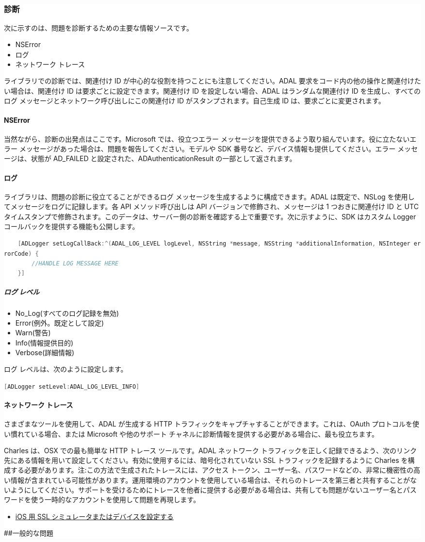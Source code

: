 ### 診断

次に示すのは、問題を診断するための主要な情報ソースです。

+ NSError
+ ログ
+ ネットワーク トレース

ライブラリでの診断では、関連付け ID が中心的な役割を持つことにも注意してください。ADAL 要求をコード内の他の操作と関連付けたい場合は、関連付け ID は要求ごとに設定できます。関連付け ID を設定しない場合、ADAL はランダムな関連付け ID を生成し、すべてのログ メッセージとネットワーク呼び出しにこの関連付け ID がスタンプされます。自己生成 ID は、要求ごとに変更されます。

#### NSError

当然ながら、診断の出発点はここです。Microsoft では、役立つエラー メッセージを提供できるよう取り組んでいます。役に立たないエラー メッセージがあった場合は、問題を報告してください。モデルや SDK 番号など、デバイス情報も提供してください。エラー メッセージは、状態が AD_FAILED と設定された、ADAuthenticationResult の一部として返されます。

#### ログ

ライブラリは、問題の診断に役立てることができるログ メッセージを生成するように構成できます。ADAL は既定で、NSLog を使用してメッセージをログに記録します。各 API メソッド呼び出しは API バージョンで修飾され、メッセージは 1 つおきに関連付け ID と UTC タイムスタンプで修飾されます。このデータは、サーバー側の診断を確認する上で重要です。次に示すように、SDK はカスタム Logger コールバックを提供する機能も公開します。
```Objective-C
    [ADLogger setLogCallBack:^(ADAL_LOG_LEVEL logLevel, NSString *message, NSString *additionalInformation, NSInteger errorCode) {
        //HANDLE LOG MESSAGE HERE
    }]
```

##### ログ レベル
+ No_Log(すべてのログ記録を無効)
+ Error(例外。既定として設定)
+ Warn(警告)
+ Info(情報提供目的)
+ Verbose(詳細情報)

ログ レベルは、次のように設定します。
```Objective-C
[ADLogger setLevel:ADAL_LOG_LEVEL_INFO]
 ```
 
#### ネットワーク トレース

さまざまなツールを使用して、ADAL が生成する HTTP トラフィックをキャプチャすることができます。これは、OAuth プロトコルを使い慣れている場合、または Microsoft や他のサポート チャネルに診断情報を提供する必要がある場合に、最も役立ちます。

Charles は、OSX での最も簡単な HTTP トレース ツールです。ADAL ネットワーク トラフィックを正しく記録できるよう、次のリンク先にある情報を用いて設定してください。有効に使用するには、暗号化されていない SSL トラフィックを記録するように Charles を構成する必要があります。注:この方法で生成されたトレースには、アクセス トークン、ユーザー名、パスワードなどの、非常に機密性の高い情報が含まれている可能性があります。運用環境のアカウントを使用している場合は、それらのトレースを第三者と共有することがないようにしてください。サポートを受けるためにトレースを他者に提供する必要がある場合は、共有しても問題がないユーザー名とパスワードを使う一時的なアカウントを使用して問題を再現します。

+ [iOS 用 SSL シミュレータまたはデバイスを設定する](http://www.charlesproxy.com/documentation/faqs/ssl-connections-from-within-iphone-applications/)



##一般的な問題
